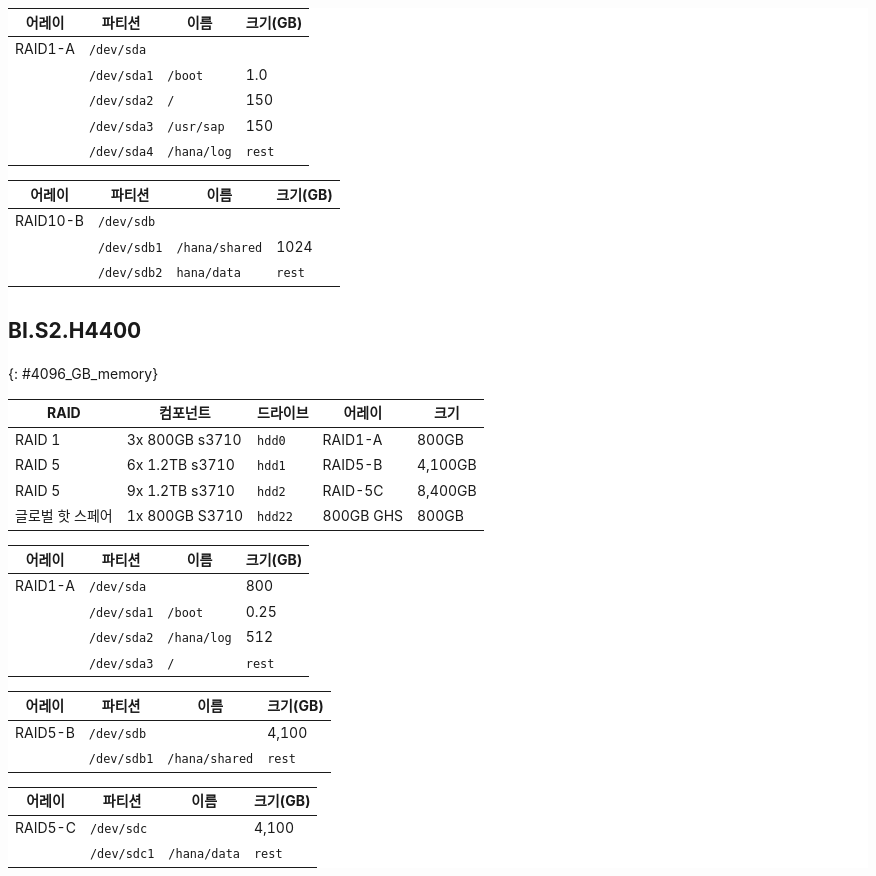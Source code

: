 | 어레이 | 파티션 |이름 | 크기(GB) |
| --- | --- | --- | --- |
|RAID1-A |`/dev/sda` |   |  |
|   |`/dev/sda1` |`/boot` | 1.0 |
|   |`/dev/sda2` | `/` | 150 |
|   |`/dev/sda3` |`/usr/sap` | 150 |
|   |`/dev/sda4` |`/hana/log` |`rest` |

| 어레이 | 파티션 |이름 | 크기(GB) |
| --- | --- | --- | --- |
|RAID10-B  |`/dev/sdb` |   |  |
|   |`/dev/sdb1` |`/hana/shared` | 1024 |
|   |`/dev/sdb2` | `hana/data` |`rest` |


## BI.S2.H4400
{: #4096_GB_memory}

| RAID | 컴포넌트 | 드라이브 | 어레이 |크기 |
| --- | --- | --- | --- | --- |
|RAID 1 |3x 800GB s3710 |`hdd0` |RAID1-A |800GB |
|RAID 5 |6x 1.2TB s3710 |`hdd1` |RAID5-B |4,100GB |
|RAID 5 |9x 1.2TB s3710 |`hdd2` |RAID-5C |8,400GB |
| 글로벌 핫 스페어 |1x 800GB S3710 |`hdd22` |800GB GHS |800GB |

| 어레이 | 파티션 |이름 | 크기(GB) |
| --- | --- | --- | --- |
|RAID1-A |`/dev/sda` |   |800 |
|   |`/dev/sda1` |`/boot` |0.25 |
|   |`/dev/sda2` |`/hana/log` |512 |
|   |`/dev/sda3` | `/` |`rest` |

| 어레이 | 파티션 |이름 | 크기(GB) |
| --- | --- | --- | --- |
|RAID5-B  |`/dev/sdb` |   |4,100 |
|   |`/dev/sdb1` |`/hana/shared` |`rest` |

| 어레이 | 파티션 |이름 | 크기(GB) |
| --- | --- | --- | --- |
|RAID5-C  |`/dev/sdc` |   |4,100 |
|   |`/dev/sdc1` |`/hana/data` |`rest` |
